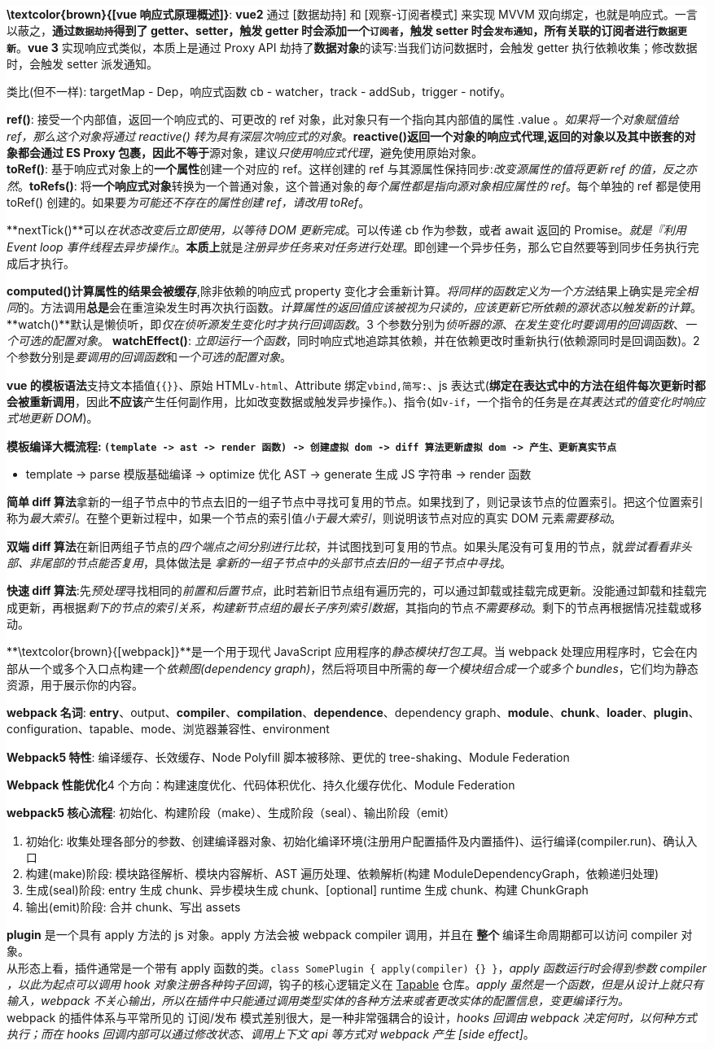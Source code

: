 **\textcolor{brown}{[vue 响应式原理概述]}**: **vue2** 通过 [数据劫持] 和 [观察-订阅者模式] 来实现 MVVM 双向绑定，也就是响应式。一言以蔽之，**通过`数据劫持`得到了 getter、setter，触发 getter 时会添加一个`订阅者`，触发 setter 时会`发布通知`，所有关联的订阅者进行`数据更新`**。**vue 3** 实现响应式类似，本质上是通过 Proxy API 劫持了**数据对象**的读写:当我们访问数据时，会触发 getter 执行依赖收集；修改数据时，会触发 setter 派发通知。

类比(但不一样): targetMap - Dep，响应式函数 cb - watcher，track - addSub，trigger - notify。

**ref()**: 接受一个内部值，返回一个响应式的、可更改的 ref 对象，此对象只有一个指向其内部值的属性 .value 。_如果将一个对象赋值给 ref，那么这个对象将通过 reactive() 转为具有深层次响应式的对象_。**reactive()**返回一个对象的响应式代理,返回的对象以及其中嵌套的对象都会通过 ES Proxy 包裹，因此**不等于**源对象，建议*只使用响应式代理*，避免使用原始对象。  
**toRef()**: 基于响应式对象上的**一个属性**创建一个对应的 ref。这样创建的 ref 与其源属性保持同步:_改变源属性的值将更新 ref 的值，反之亦然_。**toRefs()**: 将**一个响应式对象**转换为一个普通对象，这个普通对象的*每个属性都是指向源对象相应属性的 ref*。每个单独的 ref 都是使用 toRef() 创建的。如果要*为可能还不存在的属性创建 ref，请改用 toRef*。

**nextTick()**可以*在状态改变后立即使用，以等待 DOM 更新完成*。可以传递 cb 作为参数，或者 await 返回的 Promise。_就是『利用 Event loop 事件线程去异步操作』_。**本质上**就是*注册异步任务来对任务进行处理*。即创建一个异步任务，那么它自然要等到同步任务执行完成后才执行。

**computed()**计算属性的**结果会被缓存**,除非依赖的响应式 property 变化才会重新计算。*将同样的函数定义为一个方法*结果上确实是*完全相同*的。方法调用**总是**会在重渲染发生时再次执行函数。_计算属性的返回值应该被视为只读的，应该更新它所依赖的源状态以触发新的计算_。
**watch()**默认是懒侦听，即*仅在侦听源发生变化时才执行回调函数*。3 个参数分别为*侦听器的源*、_在发生变化时要调用的回调函数_、_一个可选的配置对象_。
**watchEffect()**: _立即运行一个函数_，同时响应式地追踪其依赖，并在依赖更改时重新执行(依赖源同时是回调函数)。2 个参数分别是*要调用的回调函数*和*一个可选的配置对象*。

**vue 的模板语法**支持文本插值`{{}}`、原始 HTML`v-html`、Attribute 绑定`vbind,简写:`、js 表达式(**绑定在表达式中的方法在组件每次更新时都会被重新调用**，因此**不应该**产生任何副作用，比如改变数据或触发异步操作。)、指令(如`v-if`，一个指令的任务是*在其表达式的值变化时响应式地更新 DOM*)。

**模板编译大概流程: `(template -> ast -> render 函数) -> 创建虚拟 dom -> diff 算法更新虚拟 dom -> 产生、更新真实节点`**

- template → parse 模版基础编译 → optimize 优化 AST → generate 生成 JS 字符串 → render 函数

**简单 diff 算法**拿新的一组子节点中的节点去旧的一组子节点中寻找可复用的节点。如果找到了，则记录该节点的位置索引。把这个位置索引称为*最大索引*。在整个更新过程中，如果一个节点的索引值*小于最大索引*，则说明该节点对应的真实 DOM 元素*需要移动*。

**双端 diff 算法**在新旧两组子节点的*四个端点之间分别进行比较*，并试图找到可复用的节点。如果头尾没有可复用的节点，就*尝试看看非头部、非尾部的节点能否复用*，具体做法是 _拿新的一组子节点中的头部节点去旧的一组子节点中寻找_。

**快速 diff 算法**:先*预处理*寻找相同的*前置和后置节点*，此时若新旧节点组有遍历完的，可以通过卸载或挂载完成更新。没能通过卸载和挂载完成更新，再根据*剩下的节点的索引关系，构建新节点组的最长子序列索引数据*，其指向的节点*不需要移动*。剩下的节点再根据情况挂载或移动。

**\textcolor{brown}{[webpack]}**是一个用于现代 JavaScript 应用程序的*静态模块打包工具*。当 webpack 处理应用程序时，它会在内部从一个或多个入口点构建一个*依赖图(dependency graph)*，然后将项目中所需的*每一个模块组合成一个或多个 bundles*，它们均为静态资源，用于展示你的内容。

**webpack 名词**: **entry**、output、**compiler**、**compilation**、**dependence**、dependency graph、**module**、**chunk**、**loader**、**plugin**、configuration、tapable、mode、浏览器兼容性、environment

**Webpack5 特性**: 编译缓存、长效缓存、Node Polyfill 脚本被移除、更优的 tree-shaking、Module Federation

**Webpack 性能优化**4 个方向：构建速度优化、代码体积优化、持久化缓存优化、Module Federation

**webpack5 核心流程**: 初始化、构建阶段（make）、生成阶段（seal）、输出阶段（emit）

1. 初始化: 收集处理各部分的参数、创建编译器对象、初始化编译环境(注册用户配置插件及内置插件)、运行编译(compiler.run)、确认入口
2. 构建(make)阶段: 模块路径解析、模块内容解析、AST 遍历处理、依赖解析(构建 ModuleDependencyGraph，依赖递归处理)
3. 生成(seal)阶段: entry 生成 chunk、异步模块生成 chunk、[optional] runtime 生成 chunk、构建 ChunkGraph
4. 输出(emit)阶段: 合并 chunk、写出 assets

**plugin** 是一个具有 apply 方法的 js 对象。apply 方法会被 webpack compiler 调用，并且在 **整个** 编译生命周期都可以访问 compiler 对象。  
从形态上看，插件通常是一个带有 apply 函数的类。`class SomePlugin { apply(compiler) {} }`，_apply 函数运行时会得到参数 compiler ，以此为起点可以调用 hook 对象注册各种钩子回调_，钩子的核心逻辑定义在 [Tapable](https://github.com/webpack/tapable) 仓库。_apply 虽然是一个函数，但是从设计上就只有输入，webpack 不关心输出，所以在插件中只能通过调用类型实体的各种方法来或者更改实体的配置信息，变更编译行为。_  
webpack 的插件体系与平常所见的 订阅/发布 模式差别很大，是一种非常强耦合的设计，_hooks 回调由 webpack 决定何时，以何种方式执行；而在 hooks 回调内部可以通过修改状态、调用上下文 api 等方式对 webpack 产生 [side effect]_。
